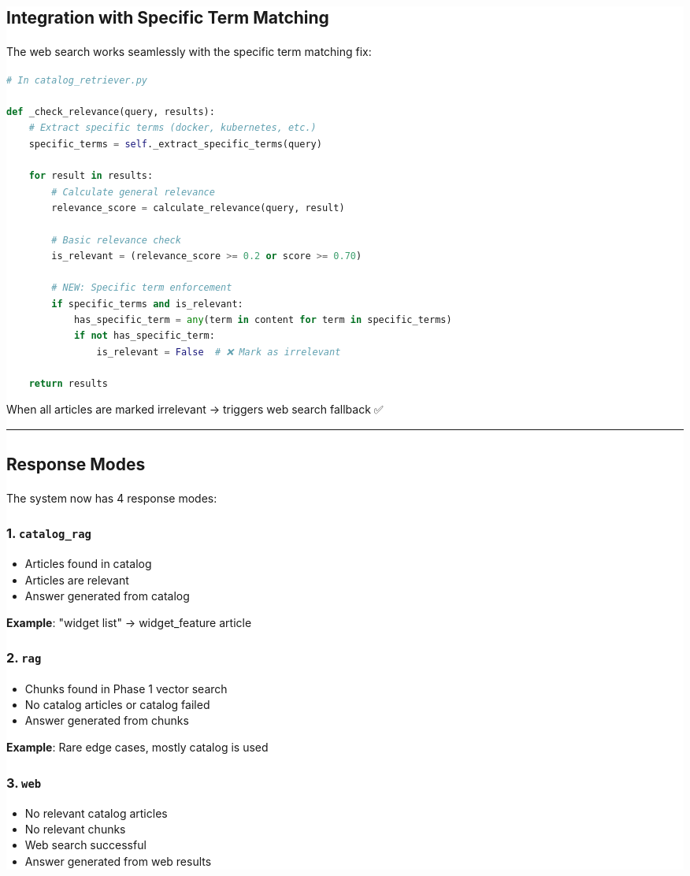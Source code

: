 
## Integration with Specific Term Matching

The web search works seamlessly with the specific term matching fix:

```python
# In catalog_retriever.py

def _check_relevance(query, results):
    # Extract specific terms (docker, kubernetes, etc.)
    specific_terms = self._extract_specific_terms(query)

    for result in results:
        # Calculate general relevance
        relevance_score = calculate_relevance(query, result)

        # Basic relevance check
        is_relevant = (relevance_score >= 0.2 or score >= 0.70)

        # NEW: Specific term enforcement
        if specific_terms and is_relevant:
            has_specific_term = any(term in content for term in specific_terms)
            if not has_specific_term:
                is_relevant = False  # ❌ Mark as irrelevant

    return results
```

When all articles are marked irrelevant → triggers web search fallback ✅

---

## Response Modes

The system now has 4 response modes:

### 1. `catalog_rag`
- Articles found in catalog
- Articles are relevant
- Answer generated from catalog

**Example**: "widget list" → widget_feature article

### 2. `rag`
- Chunks found in Phase 1 vector search
- No catalog articles or catalog failed
- Answer generated from chunks

**Example**: Rare edge cases, mostly catalog is used

### 3. `web`
- No relevant catalog articles
- No relevant chunks
- Web search successful
- Answer generated from web results
